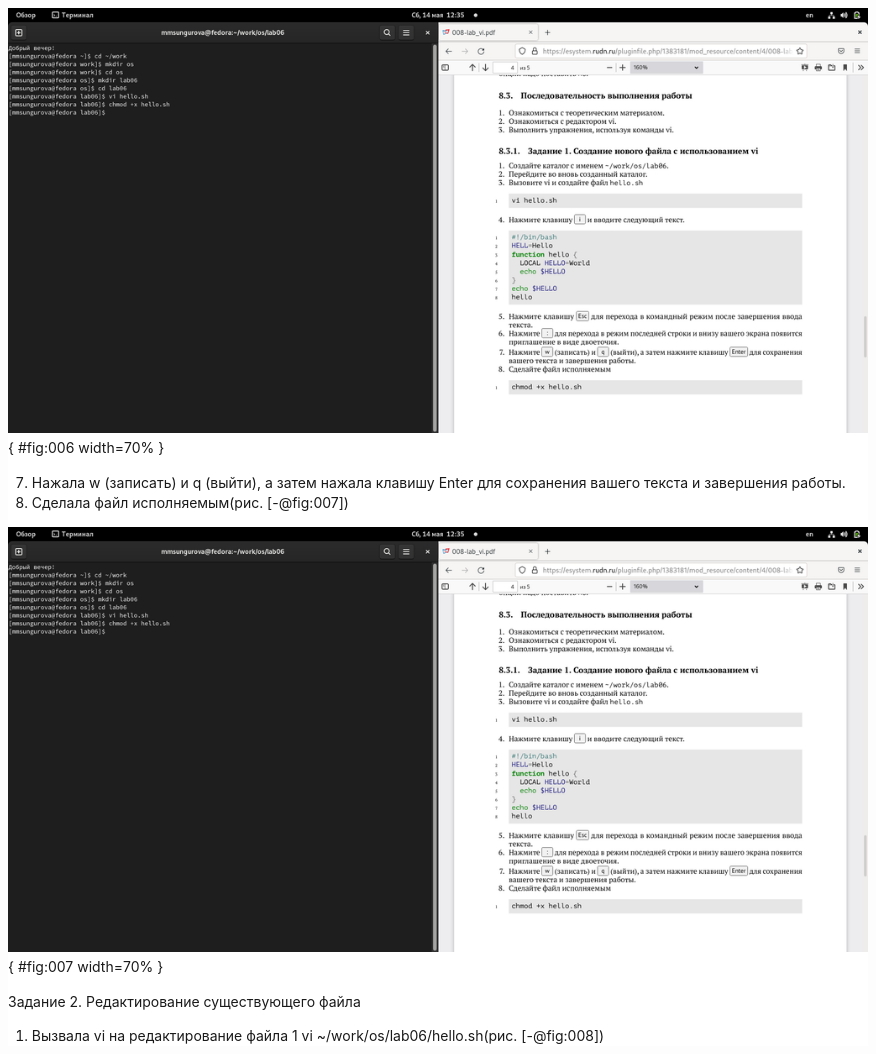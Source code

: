 ![Пункт 1](image/рис6.png){ #fig:006 width=70% }

7. Нажала w (записать) и q (выйти), а затем нажала клавишу Enter для сохранения
вашего текста и завершения работы.
8. Сделала файл исполняемым(рис. [-@fig:007])

![Пункт 1](image/рис6.png){ #fig:007 width=70% }

Задание 2. Редактирование существующего файла
1. Вызвала vi на редактирование файла
1 vi ~/work/os/lab06/hello.sh(рис. [-@fig:008])

